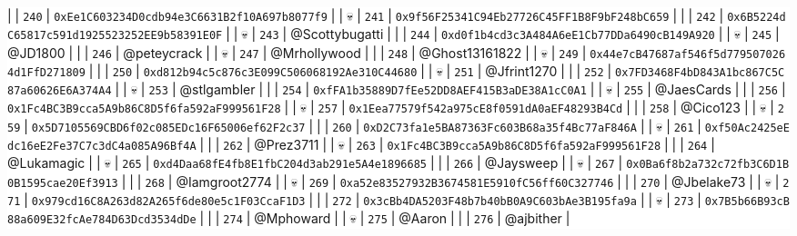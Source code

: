 |  | `240` | `0xEe1C603234D0cdb94e3C6631B2f10A697b8077f9` |
| 💀 | `241` | `0x9f56F25341C94Eb27726C45FF1B8F9bF248bC659` |
|  | `242` | `0x6B5224dC65817c591d1925523252EE9b58391E0F` |
| 💀 | `243` | @Scottybugatti |
|  | `244` | `0xd0f1b4cd3c3A484A6eE1Cb77DDa6490cB149A920` |
| 💀 | `245` | @JD1800 |
|  | `246` | @peteycrack |
| 💀 | `247` | @Mrhollywood |
|  | `248` | @Ghost13161822 |
| 💀 | `249` | `0x44e7cB47687af546f5d7795070264d1FfD271809` |
|  | `250` | `0xd812b94c5c876c3E099C506068192Ae310C44680` |
| 💀 | `251` | @Jfrint1270 |
|  | `252` | `0x7FD3468F4bD843A1bc867C5C87a60626E6A374A4` |
| 💀 | `253` | @stlgambler |
|  | `254` | `0xfFA1b35889D7fEe52DD8AEF415B3aDE38A1cC0A1` |
| 💀 | `255` | @JaesCards |
|  | `256` | `0x1Fc4BC3B9cca5A9b86C8D5f6fa592aF999561F28` |
| 💀 | `257` | `0x1Eea77579f542a975cE8f0591dA0aEF48293B4Cd` |
|  | `258` | @Cico123 |
| 💀 | `259` | `0x5D7105569CBD6f02c085EDc16F65006ef62F2c37` |
|  | `260` | `0xD2C73fa1e5BA87363Fc603B68a35f4Bc77aF846A` |
| 💀 | `261` | `0xf50Ac2425eEdc16eE2Fe37C7c3dC4a085A96Bf4A` |
|  | `262` | @Prez3711 |
| 💀 | `263` | `0x1Fc4BC3B9cca5A9b86C8D5f6fa592aF999561F28` |
|  | `264` | @Lukamagic |
| 💀 | `265` | `0xd4Daa68fE4fb8E1fbC204d3ab291e5A4e1896685` |
|  | `266` | @Jaysweep |
| 💀 | `267` | `0x0Ba6f8b2a732c72fb3C6D1B0B1595cae20Ef3913` |
|  | `268` | @Iamgroot2774 |
| 💀 | `269` | `0xa52e83527932B3674581E5910fC56ff60C327746` |
|  | `270` | @Jbelake73 |
| 💀 | `271` | `0x979cd16C8A263d82A265f6de80e5c1F03CcaF1D3` |
|  | `272` | `0x3cBb4DA5203F48b7b40bB0A9C603bAe3B195fa9a` |
| 💀 | `273` | `0x7B5b66B93cB88a609E32fcAe784D63Dcd3534dDe` |
|  | `274` | @Mphoward |
| 💀 | `275` | @Aaron |
|  | `276` | @ajbither |